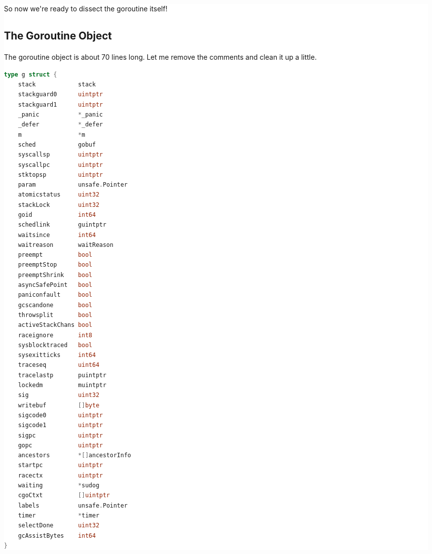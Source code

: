 So now we're ready to dissect the goroutine itself!

## The Goroutine Object

The goroutine object is about 70 lines long. Let me remove the comments and clean it up a little.

```go
type g struct {
    stack            stack   
    stackguard0      uintptr 
    stackguard1      uintptr 
    _panic           *_panic 
    _defer           *_defer 
    m                *m      
    sched            gobuf
    syscallsp        uintptr        
    syscallpc        uintptr        
    stktopsp         uintptr        
    param            unsafe.Pointer 
    atomicstatus     uint32
    stackLock        uint32 
    goid             int64
    schedlink        guintptr
    waitsince        int64      
    waitreason       waitReason
    preempt          bool 
    preemptStop      bool 
    preemptShrink    bool 
    asyncSafePoint   bool
    paniconfault     bool 
    gcscandone       bool 
    throwsplit       bool 
    activeStackChans bool
    raceignore       int8     
    sysblocktraced   bool     
    sysexitticks     int64   
    traceseq         uint64   
    tracelastp       puintptr 
    lockedm          muintptr
    sig              uint32
    writebuf         []byte
    sigcode0         uintptr
    sigcode1         uintptr
    sigpc            uintptr
    gopc             uintptr         
    ancestors        *[]ancestorInfo 
    startpc          uintptr         
    racectx          uintptr
    waiting          *sudog        
    cgoCtxt          []uintptr     
    labels           unsafe.Pointer
    timer            *timer        
    selectDone       uint32        
    gcAssistBytes    int64
}
```
